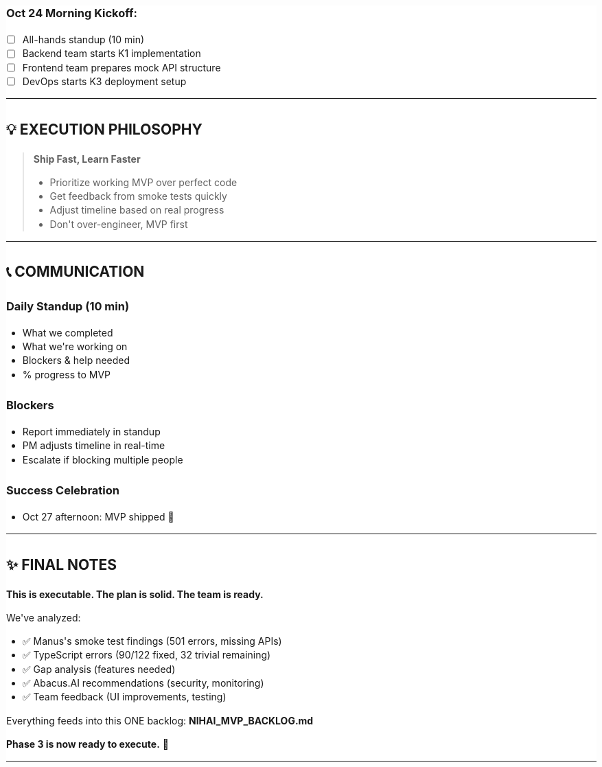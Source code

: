 ### Oct 24 Morning Kickoff:
- [ ] All-hands standup (10 min)
- [ ] Backend team starts K1 implementation
- [ ] Frontend team prepares mock API structure
- [ ] DevOps starts K3 deployment setup

---

## 💡 EXECUTION PHILOSOPHY

> **Ship Fast, Learn Faster**
> - Prioritize working MVP over perfect code
> - Get feedback from smoke tests quickly
> - Adjust timeline based on real progress
> - Don't over-engineer, MVP first

---

## 📞 COMMUNICATION

### Daily Standup (10 min)
- What we completed
- What we're working on
- Blockers & help needed
- % progress to MVP

### Blockers
- Report immediately in standup
- PM adjusts timeline in real-time
- Escalate if blocking multiple people

### Success Celebration
- Oct 27 afternoon: MVP shipped 🎉

---

## ✨ FINAL NOTES

**This is executable. The plan is solid. The team is ready.**

We've analyzed:
- ✅ Manus's smoke test findings (501 errors, missing APIs)
- ✅ TypeScript errors (90/122 fixed, 32 trivial remaining)
- ✅ Gap analysis (features needed)
- ✅ Abacus.AI recommendations (security, monitoring)
- ✅ Team feedback (UI improvements, testing)

Everything feeds into this ONE backlog: **NIHAI_MVP_BACKLOG.md**

**Phase 3 is now ready to execute.** 🚀

---